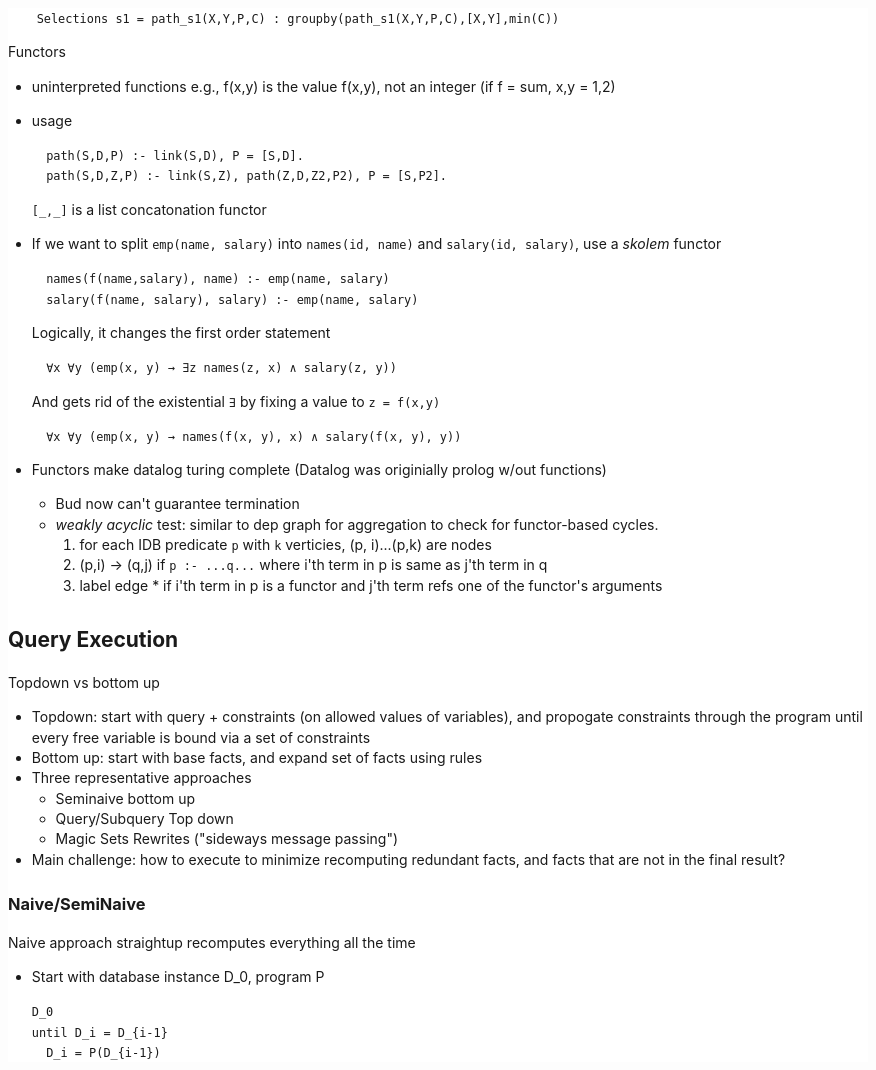         Selections s1 = path_s1(X,Y,P,C) : groupby(path_s1(X,Y,P,C),[X,Y],min(C))

Functors

* uninterpreted functions e.g., f(x,y) is the value f(x,y), not an integer (if f = sum, x,y = 1,2)
* usage

        path(S,D,P) :- link(S,D), P = [S,D].
        path(S,D,Z,P) :- link(S,Z), path(Z,D,Z2,P2), P = [S,P2].

  `[_,_]` is a list concatonation functor
* If we want to split `emp(name, salary)` into `names(id, name)` and `salary(id, salary)`, use a 
  _skolem_ functor

        names(f(name,salary), name) :- emp(name, salary)
        salary(f(name, salary), salary) :- emp(name, salary)

  Logically, it changes the first order statement

        ∀x ∀y (emp(x, y) → ∃z names(z, x) ∧ salary(z, y))

  And gets rid of the existential `∃` by fixing a value to `z = f(x,y)`

        ∀x ∀y (emp(x, y) → names(f(x, y), x) ∧ salary(f(x, y), y))
* Functors make datalog turing complete (Datalog was originially prolog w/out functions)
  * Bud now can't guarantee termination
  * _weakly acyclic_ test: similar to dep graph for aggregation to check for functor-based cycles.
    1. for each IDB predicate `p` with `k` verticies, (p, i)...(p,k) are nodes
    1. (p,i) -> (q,j) if `p :- ...q...` where i'th term in p is same as j'th term in q
    1. label edge * if i'th term in p is a functor and j'th term refs one of the functor's arguments


## Query Execution


Topdown vs bottom up

* Topdown: start with query + constraints (on allowed values of variables), and propogate constraints through the program until every free variable is bound via a set of constraints 
* Bottom up: start with base facts, and expand set of facts using rules
* Three representative approaches
  * Seminaive bottom up 
  * Query/Subquery Top down 
  * Magic Sets Rewrites ("sideways message passing")
* Main challenge: how to execute to minimize recomputing redundant facts, and facts that are not in the final result?


### Naive/SemiNaive

Naive approach straightup recomputes everything all the time

* Start with database instance D_0, program P

      D_0
      until D_i = D_{i-1}
        D_i = P(D_{i-1})
